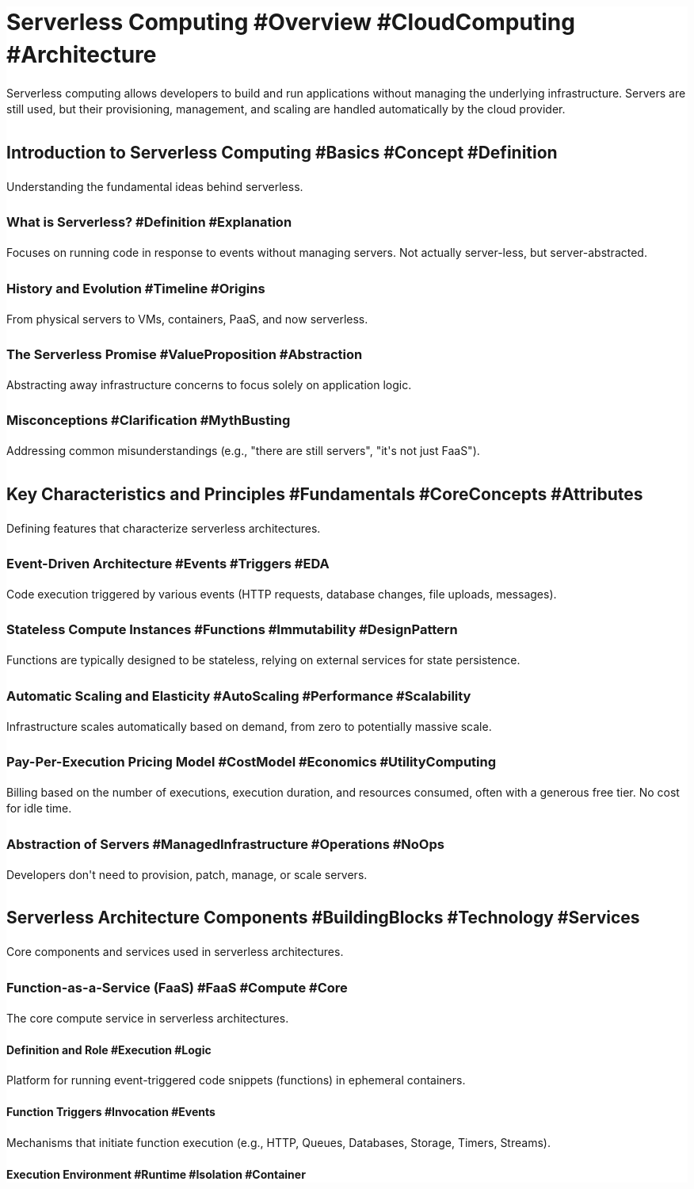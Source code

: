 # Serverless Computing #Overview #CloudComputing #Architecture
Serverless computing allows developers to build and run applications without managing the underlying infrastructure. Servers are still used, but their provisioning, management, and scaling are handled automatically by the cloud provider.

## Introduction to Serverless Computing #Basics #Concept #Definition
Understanding the fundamental ideas behind serverless.
### What is Serverless? #Definition #Explanation
Focuses on running code in response to events without managing servers. Not actually server-less, but server-abstracted.
### History and Evolution #Timeline #Origins
From physical servers to VMs, containers, PaaS, and now serverless.
### The Serverless Promise #ValueProposition #Abstraction
Abstracting away infrastructure concerns to focus solely on application logic.
### Misconceptions #Clarification #MythBusting
Addressing common misunderstandings (e.g., "there are still servers", "it's not just FaaS").

## Key Characteristics and Principles #Fundamentals #CoreConcepts #Attributes
Defining features that characterize serverless architectures.
### Event-Driven Architecture #Events #Triggers #EDA
Code execution triggered by various events (HTTP requests, database changes, file uploads, messages).
### Stateless Compute Instances #Functions #Immutability #DesignPattern
Functions are typically designed to be stateless, relying on external services for state persistence.
### Automatic Scaling and Elasticity #AutoScaling #Performance #Scalability
Infrastructure scales automatically based on demand, from zero to potentially massive scale.
### Pay-Per-Execution Pricing Model #CostModel #Economics #UtilityComputing
Billing based on the number of executions, execution duration, and resources consumed, often with a generous free tier. No cost for idle time.
### Abstraction of Servers #ManagedInfrastructure #Operations #NoOps
Developers don't need to provision, patch, manage, or scale servers.

## Serverless Architecture Components #BuildingBlocks #Technology #Services
Core components and services used in serverless architectures.
### Function-as-a-Service (FaaS) #FaaS #Compute #Core
The core compute service in serverless architectures.
#### Definition and Role #Execution #Logic
Platform for running event-triggered code snippets (functions) in ephemeral containers.
#### Function Triggers #Invocation #Events
Mechanisms that initiate function execution (e.g., HTTP, Queues, Databases, Storage, Timers, Streams).
#### Execution Environment #Runtime #Isolation #Container